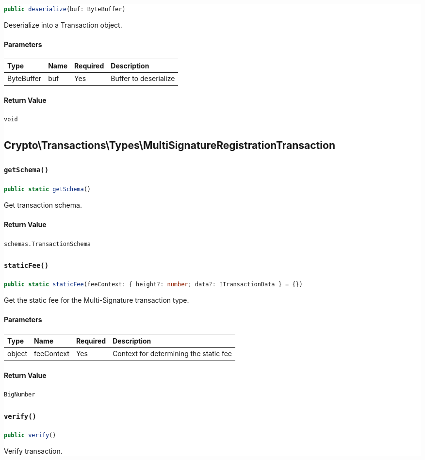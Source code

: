 ```typescript
public deserialize(buf: ByteBuffer)
```

Deserialize into a Transaction object.

#### Parameters

| Type | Name | Required | Description |
| :--- | :--- | :--- | :--- |
| ByteBuffer | buf | Yes | Buffer to deserialize |

#### Return Value

`void`

## Crypto\Transactions\Types\MultiSignatureRegistrationTransaction

### `getSchema()`

```typescript
public static getSchema()
```

Get transaction schema.

#### Return Value

`schemas.TransactionSchema`

### `staticFee()`

```typescript
public static staticFee(feeContext: { height?: number; data?: ITransactionData } = {})
```

Get the static fee for the Multi-Signature transaction type.

#### Parameters

| Type | Name | Required | Description |
| :--- | :--- | :--- | :--- |
| object | feeContext | Yes | Context for determining the static fee |

#### Return Value

`BigNumber`

### `verify()`

```typescript
public verify()
```

Verify transaction.
